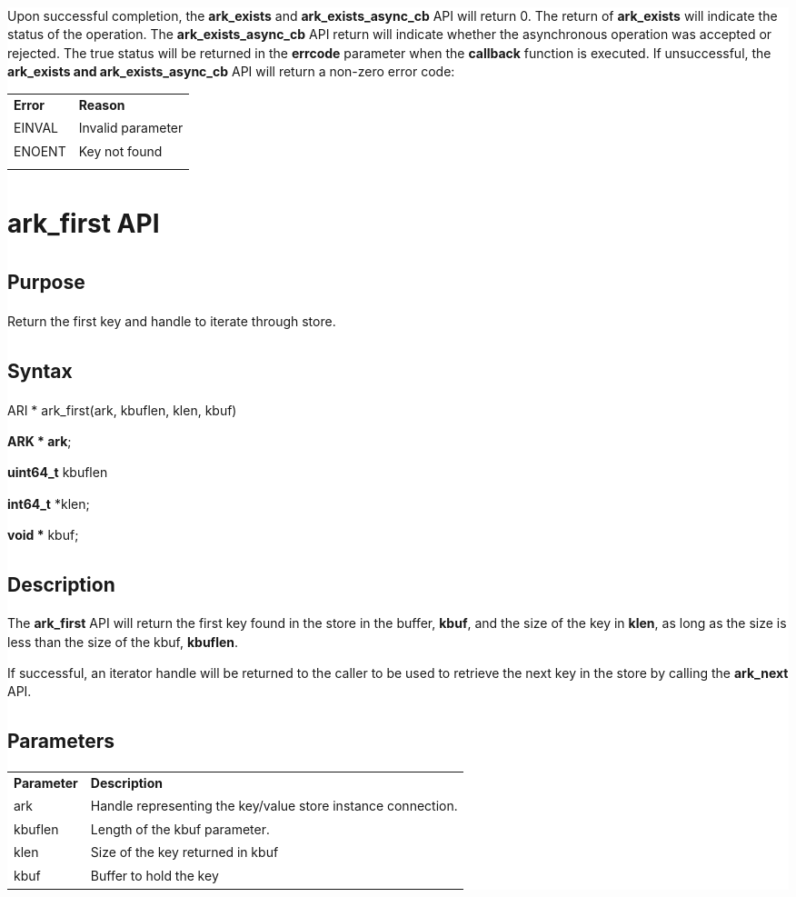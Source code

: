Upon successful completion, the **ark\_exists** and **ark\_exists\_async\_cb** API will return 0. The return of **ark\_exists** will indicate the status of the operation. The **ark\_exists\_async\_cb** API return will indicate whether the asynchronous operation was accepted or rejected. The true status will be returned in the **errcode** <span style="font-weight: normal">parameter when the </span>**callback** <span style="font-weight: normal">function is executed. If</span> unsuccessful, the **ark\_exists and ark\_exists\_async\_cb** API will return a non-zero error code:

|           |                   |
|-----------|-------------------|
| **Error** | **Reason**        |
| EINVAL    | Invalid parameter |
| ENOENT    | Key not found     |
|           |                   |

**ark\_first API**
==================

Purpose
-------

Return the first key and handle to iterate through store.

Syntax
------

ARI \* ark\_first(ark, kbuflen, klen, kbuf)

**ARK \* ark**<span style="font-weight: normal">;</span>

**uint64\_t**<span style="font-weight: normal"> kbuflen</span>

**int64\_t**<span style="font-weight: normal"> \*klen;</span>

**void \***<span style="font-weight: normal"> kbuf;</span>

Description
-----------

The **ark\_first** API will return the first key found in the store in the buffer, **kbuf**, and the size of the key in **klen**, as long as the size is less than the size of the kbuf, **kbuflen**.

If successful, an iterator handle will be returned to the caller to be used to retrieve the next key in the store by calling the **ark\_next** API.

Parameters
----------

|               |                                                              |
|---------------|--------------------------------------------------------------|
| **Parameter** | **Description**                                              |
| ark           | Handle representing the key/value store instance connection. |
| kbuflen       | Length of the kbuf parameter.                                |
| klen          | Size of the key returned in kbuf                             |
| kbuf          | Buffer to hold the key                                       |
